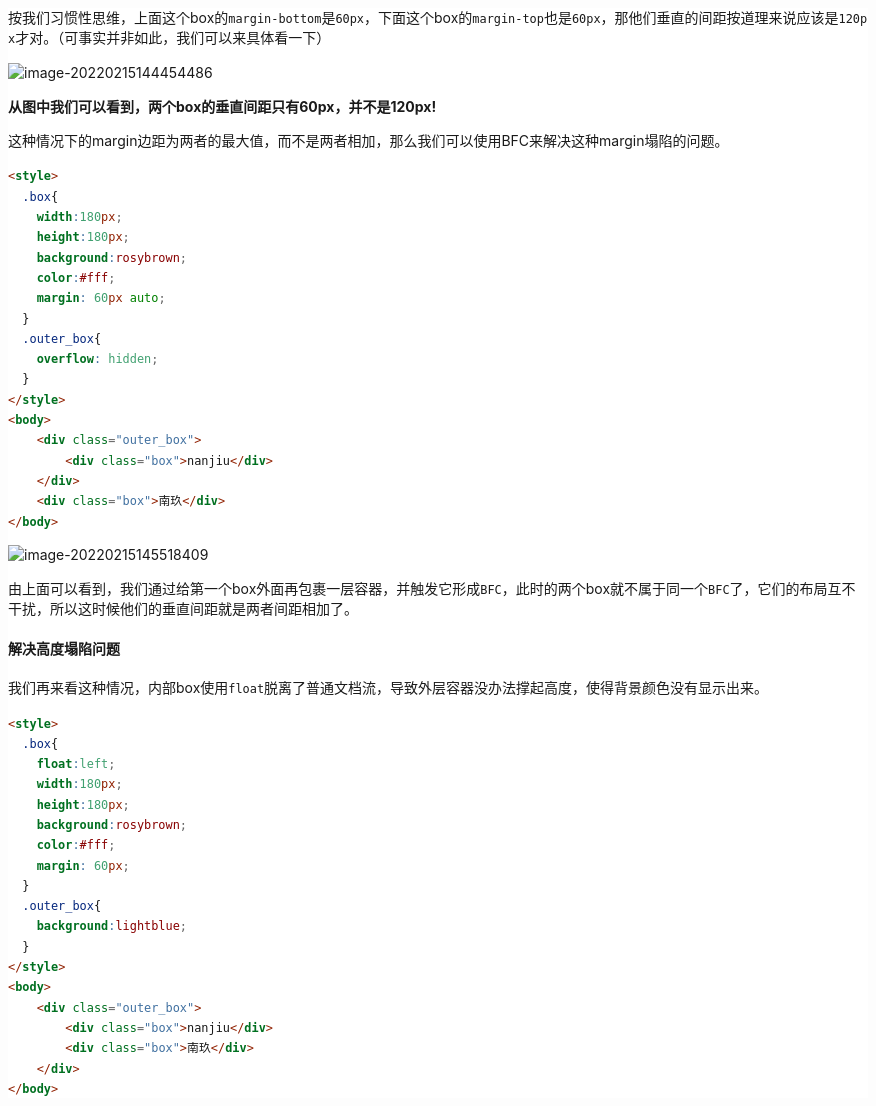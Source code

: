 按我们习惯性思维，上面这个box的`margin-bottom`是`60px`，下面这个box的`margin-top`也是`60px`，那他们垂直的间距按道理来说应该是`120px`才对。（可事实并非如此，我们可以来具体看一下）

![image-20220215144454486](/Users/admin/Documents/宋瑶/study_pic/8/bfc1.png)

**从图中我们可以看到，两个box的垂直间距只有60px，并不是120px!**

这种情况下的margin边距为两者的最大值，而不是两者相加，那么我们可以使用BFC来解决这种margin塌陷的问题。

```html
<style>
  .box{
    width:180px;
    height:180px;
    background:rosybrown;
    color:#fff;
    margin: 60px auto;
  }
  .outer_box{
    overflow: hidden;
  }
</style>
<body>
    <div class="outer_box">
        <div class="box">nanjiu</div>
    </div>
    <div class="box">南玖</div>
</body>
```

![image-20220215145518409](/Users/admin/Documents/宋瑶/study_pic/8/bfc2.png)

由上面可以看到，我们通过给第一个box外面再包裹一层容器，并触发它形成`BFC`，此时的两个box就不属于同一个`BFC`了，它们的布局互不干扰，所以这时候他们的垂直间距就是两者间距相加了。

#### 解决高度塌陷问题

我们再来看这种情况，内部box使用`float`脱离了普通文档流，导致外层容器没办法撑起高度，使得背景颜色没有显示出来。

```html
<style>
  .box{
    float:left;
    width:180px;
    height:180px;
    background:rosybrown;
    color:#fff;
    margin: 60px;
  }
  .outer_box{
    background:lightblue;
  }
</style>
<body>
    <div class="outer_box">
        <div class="box">nanjiu</div>
        <div class="box">南玖</div>
    </div>
</body>
```
